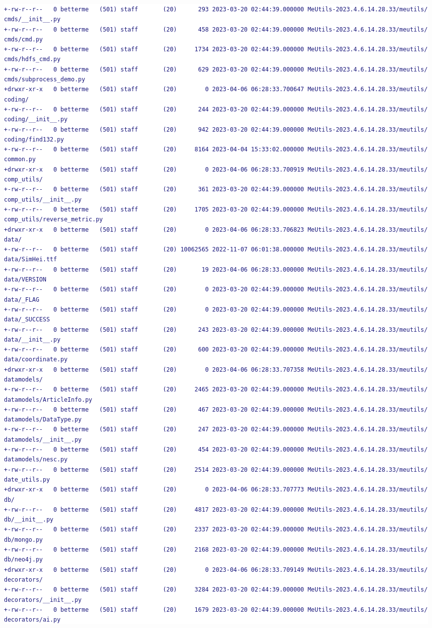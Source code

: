 ```diff
+-rw-r--r--   0 betterme   (501) staff       (20)      293 2023-03-20 02:44:39.000000 MeUtils-2023.4.6.14.28.33/meutils/cmds/__init__.py
+-rw-r--r--   0 betterme   (501) staff       (20)      458 2023-03-20 02:44:39.000000 MeUtils-2023.4.6.14.28.33/meutils/cmds/cmd.py
+-rw-r--r--   0 betterme   (501) staff       (20)     1734 2023-03-20 02:44:39.000000 MeUtils-2023.4.6.14.28.33/meutils/cmds/hdfs_cmd.py
+-rw-r--r--   0 betterme   (501) staff       (20)      629 2023-03-20 02:44:39.000000 MeUtils-2023.4.6.14.28.33/meutils/cmds/subprocess_demo.py
+drwxr-xr-x   0 betterme   (501) staff       (20)        0 2023-04-06 06:28:33.700647 MeUtils-2023.4.6.14.28.33/meutils/coding/
+-rw-r--r--   0 betterme   (501) staff       (20)      244 2023-03-20 02:44:39.000000 MeUtils-2023.4.6.14.28.33/meutils/coding/__init__.py
+-rw-r--r--   0 betterme   (501) staff       (20)      942 2023-03-20 02:44:39.000000 MeUtils-2023.4.6.14.28.33/meutils/coding/find132.py
+-rw-r--r--   0 betterme   (501) staff       (20)     8164 2023-04-04 15:33:02.000000 MeUtils-2023.4.6.14.28.33/meutils/common.py
+drwxr-xr-x   0 betterme   (501) staff       (20)        0 2023-04-06 06:28:33.700919 MeUtils-2023.4.6.14.28.33/meutils/comp_utils/
+-rw-r--r--   0 betterme   (501) staff       (20)      361 2023-03-20 02:44:39.000000 MeUtils-2023.4.6.14.28.33/meutils/comp_utils/__init__.py
+-rw-r--r--   0 betterme   (501) staff       (20)     1705 2023-03-20 02:44:39.000000 MeUtils-2023.4.6.14.28.33/meutils/comp_utils/reverse_metric.py
+drwxr-xr-x   0 betterme   (501) staff       (20)        0 2023-04-06 06:28:33.706823 MeUtils-2023.4.6.14.28.33/meutils/data/
+-rw-r--r--   0 betterme   (501) staff       (20) 10062565 2022-11-07 06:01:38.000000 MeUtils-2023.4.6.14.28.33/meutils/data/SimHei.ttf
+-rw-r--r--   0 betterme   (501) staff       (20)       19 2023-04-06 06:28:33.000000 MeUtils-2023.4.6.14.28.33/meutils/data/VERSION
+-rw-r--r--   0 betterme   (501) staff       (20)        0 2023-03-20 02:44:39.000000 MeUtils-2023.4.6.14.28.33/meutils/data/_FLAG
+-rw-r--r--   0 betterme   (501) staff       (20)        0 2023-03-20 02:44:39.000000 MeUtils-2023.4.6.14.28.33/meutils/data/_SUCCESS
+-rw-r--r--   0 betterme   (501) staff       (20)      243 2023-03-20 02:44:39.000000 MeUtils-2023.4.6.14.28.33/meutils/data/__init__.py
+-rw-r--r--   0 betterme   (501) staff       (20)      600 2023-03-20 02:44:39.000000 MeUtils-2023.4.6.14.28.33/meutils/data/coordinate.py
+drwxr-xr-x   0 betterme   (501) staff       (20)        0 2023-04-06 06:28:33.707358 MeUtils-2023.4.6.14.28.33/meutils/datamodels/
+-rw-r--r--   0 betterme   (501) staff       (20)     2465 2023-03-20 02:44:39.000000 MeUtils-2023.4.6.14.28.33/meutils/datamodels/ArticleInfo.py
+-rw-r--r--   0 betterme   (501) staff       (20)      467 2023-03-20 02:44:39.000000 MeUtils-2023.4.6.14.28.33/meutils/datamodels/DataType.py
+-rw-r--r--   0 betterme   (501) staff       (20)      247 2023-03-20 02:44:39.000000 MeUtils-2023.4.6.14.28.33/meutils/datamodels/__init__.py
+-rw-r--r--   0 betterme   (501) staff       (20)      454 2023-03-20 02:44:39.000000 MeUtils-2023.4.6.14.28.33/meutils/datamodels/nesc.py
+-rw-r--r--   0 betterme   (501) staff       (20)     2514 2023-03-20 02:44:39.000000 MeUtils-2023.4.6.14.28.33/meutils/date_utils.py
+drwxr-xr-x   0 betterme   (501) staff       (20)        0 2023-04-06 06:28:33.707773 MeUtils-2023.4.6.14.28.33/meutils/db/
+-rw-r--r--   0 betterme   (501) staff       (20)     4817 2023-03-20 02:44:39.000000 MeUtils-2023.4.6.14.28.33/meutils/db/__init__.py
+-rw-r--r--   0 betterme   (501) staff       (20)     2337 2023-03-20 02:44:39.000000 MeUtils-2023.4.6.14.28.33/meutils/db/mongo.py
+-rw-r--r--   0 betterme   (501) staff       (20)     2168 2023-03-20 02:44:39.000000 MeUtils-2023.4.6.14.28.33/meutils/db/neo4j.py
+drwxr-xr-x   0 betterme   (501) staff       (20)        0 2023-04-06 06:28:33.709149 MeUtils-2023.4.6.14.28.33/meutils/decorators/
+-rw-r--r--   0 betterme   (501) staff       (20)     3284 2023-03-20 02:44:39.000000 MeUtils-2023.4.6.14.28.33/meutils/decorators/__init__.py
+-rw-r--r--   0 betterme   (501) staff       (20)     1679 2023-03-20 02:44:39.000000 MeUtils-2023.4.6.14.28.33/meutils/decorators/ai.py
```